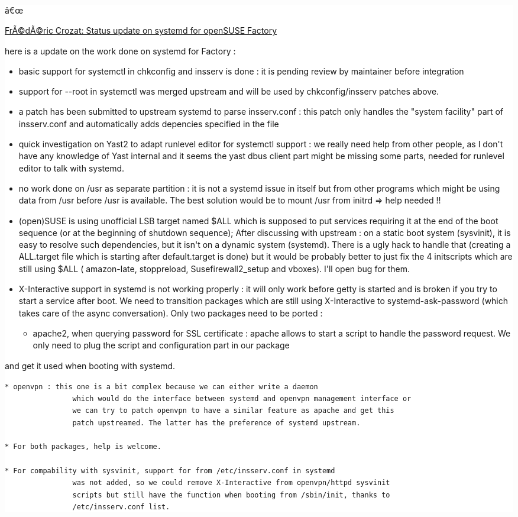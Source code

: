 â€œ

[FrÃ©dÃ©ric Crozat: Status update on systemd for openSUSE Factory](http://blog.crozat.net/2011/07/status-update-on-systemd-for-opensuse.html)

here is a update on the work done on systemd for Factory :

  * basic support for systemctl in chkconfig and insserv is done : it is pending
              review by maintainer before integration

  * support for --root in systemctl was merged upstream and will be used by
              chkconfig/insserv patches above.

  * a patch has been submitted to upstream systemd to parse insserv.conf : this patch
              only handles the "system facility" part of insserv.conf and automatically adds
              depencies specified in the file

  * quick investigation on Yast2 to adapt runlevel editor for systemctl support : we
              really need help from other people, as I don't have any knowledge of Yast internal and
              it seems the yast dbus client part might be missing some parts, needed for runlevel
              editor to talk with systemd.

  * no work done on /usr as separate partition : it is not a systemd issue in itself
              but from other programs which might be using data from /usr before /usr is available.
              The best solution would be to mount /usr from initrd => help needed !!

  * (open)SUSE is using unofficial LSB target named $ALL which is supposed to put
              services requiring it at the end of the boot sequence (or at the beginning of shutdown
              sequence); After discussing with upstream : on a static boot system (sysvinit), it is
              easy to resolve such dependencies, but it isn't on a dynamic system (systemd). There
              is a ugly hack to handle that (creating a ALL.target file which is starting after
              default.target is done) but it would be probably better to just fix the 4 initscripts
              which are still using $ALL ( amazon-late, stoppreload, Susefirewall2_setup and
              vboxes). I'll open bug for them.

  * X-Interactive support in systemd is not working properly : it will only work
              before getty is started and is broken if you try to start a service after boot. We
              need to transition packages which are still using X-Interactive to
              systemd-ask-password (which takes care of the async conversation). Only two packages
              need to be ported :

    * apache2, when querying password for SSL certificate : apache allows to start
                    a script to handle the password request. We only need to plug the script and
                    configuration part in our package

and get it used when booting with systemd.

    * openvpn : this one is a bit complex because we can either write a daemon
                    which would do the interface between systemd and openvpn management interface or
                    we can try to patch openvpn to have a similar feature as apache and get this
                    patch upstreamed. The latter has the preference of systemd upstream.

    * For both packages, help is welcome.

    * For compability with sysvinit, support for from /etc/insserv.conf in systemd
                    was not added, so we could remove X-Interactive from openvpn/httpd sysvinit
                    scripts but still have the function when booting from /sbin/init, thanks to
                    /etc/insserv.conf list.
